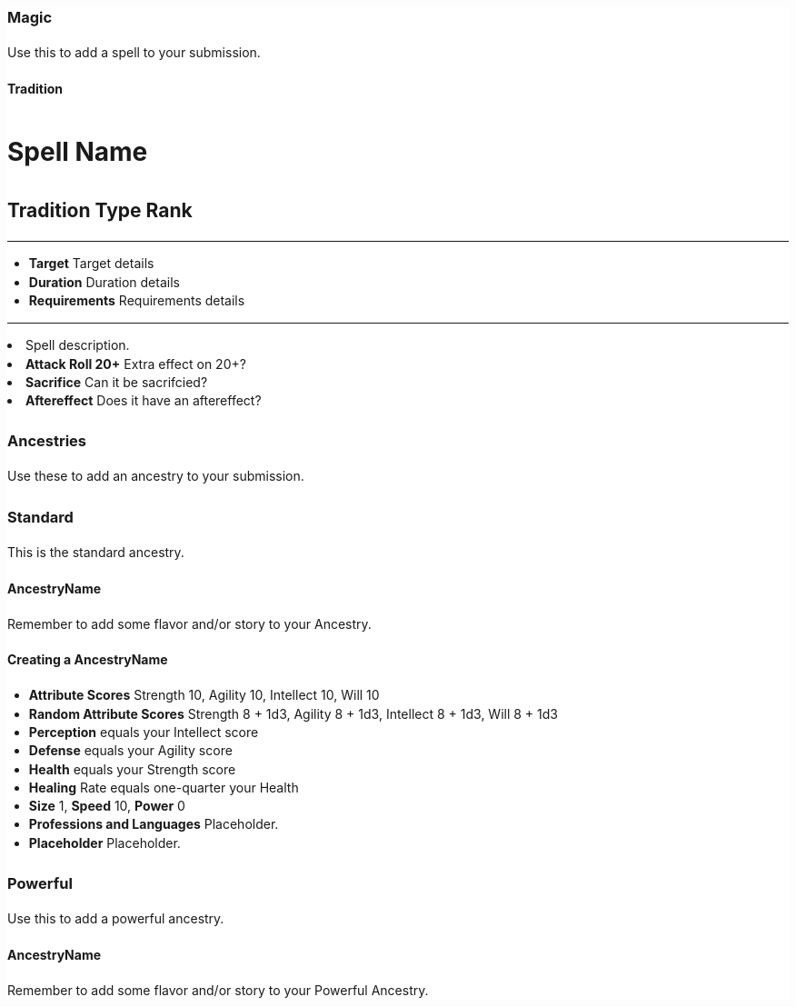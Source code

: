 ### Magic

Use this to add a spell to your submission.

#### Tradition

<div class="spell">
  <h1>Spell Name</h1>
  <h2>Tradition Type Rank</h2>
  <hr>
  <ul>
    <li><strong>Target</strong> Target details</li>
    <li><strong>Duration</strong> Duration details</li>
    <li><strong>Requirements</strong> Requirements details</li>
  </ul>
  <hr>
  <li>Spell description.</li>
  <li><strong>Attack Roll 20+</strong> Extra effect on 20+?</li>
  <li><strong>Sacrifice</strong> Can it be sacrifcied?</li>
  <li><strong>Aftereffect</strong> Does it have an aftereffect?</li>
</div>

### Ancestries

Use these to add an ancestry to your submission.

### Standard

This is the standard ancestry.

#### AncestryName

Remember to add some flavor and/or story to your Ancestry.

<h4 class="traits">Creating a AncestryName</h4>

- **Attribute Scores** Strength 10, Agility 10, Intellect 10, Will 10
- **Random Attribute Scores** Strength 8 + 1d3, Agility 8 + 1d3, Intellect 8 + 1d3, Will 8 + 1d3
- **Perception** equals your Intellect score
- **Defense** equals your Agility score
- **Health** equals your Strength score
- **Healing** Rate equals one-quarter your Health
- **Size** 1, **Speed** 10, **Power** 0
- **Professions and Languages** Placeholder.
- **Placeholder** Placeholder.

### Powerful

Use this to add a powerful ancestry.

#### AncestryName

Remember to add some flavor and/or story to your Powerful Ancestry.
